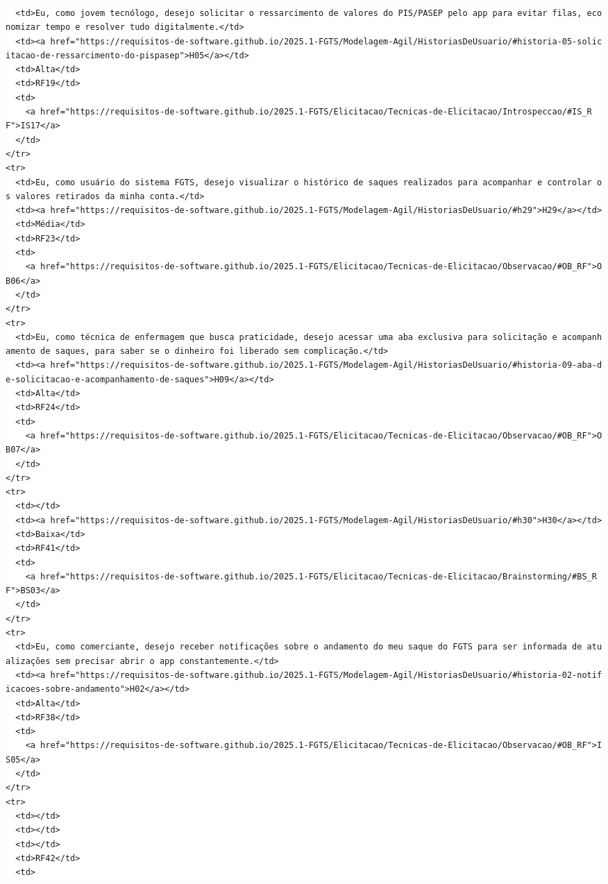       <td>Eu, como jovem tecnólogo, desejo solicitar o ressarcimento de valores do PIS/PASEP pelo app para evitar filas, economizar tempo e resolver tudo digitalmente.</td>
      <td><a href="https://requisitos-de-software.github.io/2025.1-FGTS/Modelagem-Agil/HistoriasDeUsuario/#historia-05-solicitacao-de-ressarcimento-do-pispasep">H05</a></td>
      <td>Alta</td>
      <td>RF19</td>
      <td> 
        <a href="https://requisitos-de-software.github.io/2025.1-FGTS/Elicitacao/Tecnicas-de-Elicitacao/Introspeccao/#IS_RF">IS17</a>
      </td>
    </tr>
    <tr>
      <td>Eu, como usuário do sistema FGTS, desejo visualizar o histórico de saques realizados para acompanhar e controlar os valores retirados da minha conta.</td>
      <td><a href="https://requisitos-de-software.github.io/2025.1-FGTS/Modelagem-Agil/HistoriasDeUsuario/#h29">H29</a></td>
      <td>Média</td>
      <td>RF23</td>
      <td> 
        <a href="https://requisitos-de-software.github.io/2025.1-FGTS/Elicitacao/Tecnicas-de-Elicitacao/Observacao/#OB_RF">OB06</a>
      </td>
    </tr>
    <tr>
      <td>Eu, como técnica de enfermagem que busca praticidade, desejo acessar uma aba exclusiva para solicitação e acompanhamento de saques, para saber se o dinheiro foi liberado sem complicação.</td>
      <td><a href="https://requisitos-de-software.github.io/2025.1-FGTS/Modelagem-Agil/HistoriasDeUsuario/#historia-09-aba-de-solicitacao-e-acompanhamento-de-saques">H09</a></td>
      <td>Alta</td>
      <td>RF24</td>
      <td> 
        <a href="https://requisitos-de-software.github.io/2025.1-FGTS/Elicitacao/Tecnicas-de-Elicitacao/Observacao/#OB_RF">OB07</a>
      </td>
    </tr>
    <tr>
      <td></td>
      <td><a href="https://requisitos-de-software.github.io/2025.1-FGTS/Modelagem-Agil/HistoriasDeUsuario/#h30">H30</a></td>
      <td>Baixa</td>
      <td>RF41</td>
      <td> 
        <a href="https://requisitos-de-software.github.io/2025.1-FGTS/Elicitacao/Tecnicas-de-Elicitacao/Brainstorming/#BS_RF">BS03</a>
      </td>
    </tr>
    <tr>
      <td>Eu, como comerciante, desejo receber notificações sobre o andamento do meu saque do FGTS para ser informada de atualizações sem precisar abrir o app constantemente.</td>
      <td><a href="https://requisitos-de-software.github.io/2025.1-FGTS/Modelagem-Agil/HistoriasDeUsuario/#historia-02-notificacoes-sobre-andamento">H02</a></td>
      <td>Alta</td>
      <td>RF38</td>
      <td> 
        <a href="https://requisitos-de-software.github.io/2025.1-FGTS/Elicitacao/Tecnicas-de-Elicitacao/Observacao/#OB_RF">IS05</a>
      </td>
    </tr>
    <tr>
      <td></td>
      <td></td>
      <td></td>
      <td>RF42</td>
      <td> 